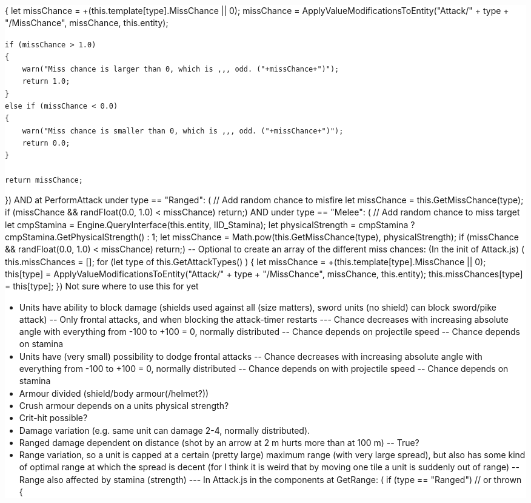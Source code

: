 {
	let missChance = +(this.template[type].MissChance || 0);
	missChance = ApplyValueModificationsToEntity("Attack/" + type + "/MissChance", missChance, this.entity);
 
	if (missChance > 1.0)
	{
		warn("Miss chance is larger than 0, which is ,,, odd. ("+missChance+")");
		return 1.0;
	}
	else if (missChance < 0.0)
	{
		warn("Miss chance is smaller than 0, which is ,,, odd. ("+missChance+")");
		return 0.0;
	}
 
	return missChance;
})
AND at PerformAttack under type == "Ranged":
(		// Add random chance to misfire
		let missChance = this.GetMissChance(type);
		if (missChance && randFloat(0.0, 1.0) < missChance)
			return;)
AND under type == "Melee":
(		// Add random chance to miss target
		let cmpStamina = Engine.QueryInterface(this.entity, IID_Stamina);
		let physicalStrength = cmpStamina ? cmpStamina.GetPhysicalStrength() : 1;
		let missChance = Math.pow(this.GetMissChance(type), physicalStrength);
		if (missChance && randFloat(0.0, 1.0) < missChance)
			return;)
-- Optional to create an array of the different miss chances: (In the init of Attack.js)
(	this.missChances = [];
	for (let type of this.GetAttackTypes() )
	{
		let missChance = +(this.template[type].MissChance || 0);
		this[type] = ApplyValueModificationsToEntity("Attack/" + type + "/MissChance", missChance, this.entity);
		this.missChances[type] = this[type];
	}) Not sure where to use this for yet
- Units have ability to block damage (shields used against all (size matters), sword units (no shield) can block sword/pike attack)
-- Only frontal attacks, and when blocking the attack-timer restarts
--- Chance decreases with increasing absolute angle with everything from -100 to +100 = 0, normally distributed
-- Chance depends on projectile speed
-- Chance depends on stamina
- Units have (very small) possibility to dodge frontal attacks
-- Chance decreases with increasing absolute angle with everything from -100 to +100 = 0, normally distributed
-- Chance depends on with projectile speed
-- Chance depends on stamina
- Armour divided (shield/body armour(/helmet?))
- Crush armour depends on a units physical strength?
- Crit-hit possible?
- Damage variation (e.g. same unit can damage 2-4, normally distributed).
- Ranged damage dependent on distance (shot by an arrow at 2 m hurts more than at 100 m)
-- True?
- Range variation, so a unit is capped at a certain (pretty large) maximum range (with very large spread), but also has some kind of optimal range at which the spread is decent (for I think it is weird that by moving one tile a unit is suddenly out of range)
-- Range also affected by stamina (strength)
--- In Attack.js in the components at GetRange:
(	if (type == "Ranged") // or thrown
	{
